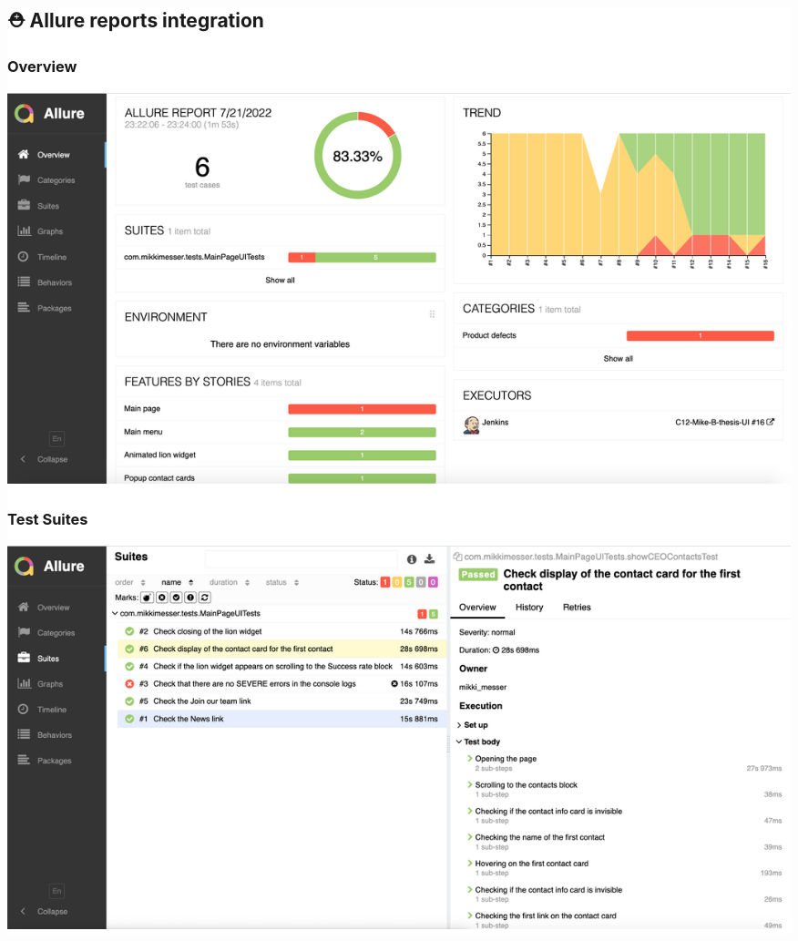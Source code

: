 
## :rescue_worker_helmet: Allure reports integration

### Overview

<p align="center">
<img title="Allure reports Overview tab screenshot" src="images/screenshots/allure-reports-redrift-main-page.png">
</p>

### Test Suites

<p align="center">
<img title="Allure reports Test suites tab screenshot" src="images/screenshots/allure-redrift-reports-tests.png">
</p>
